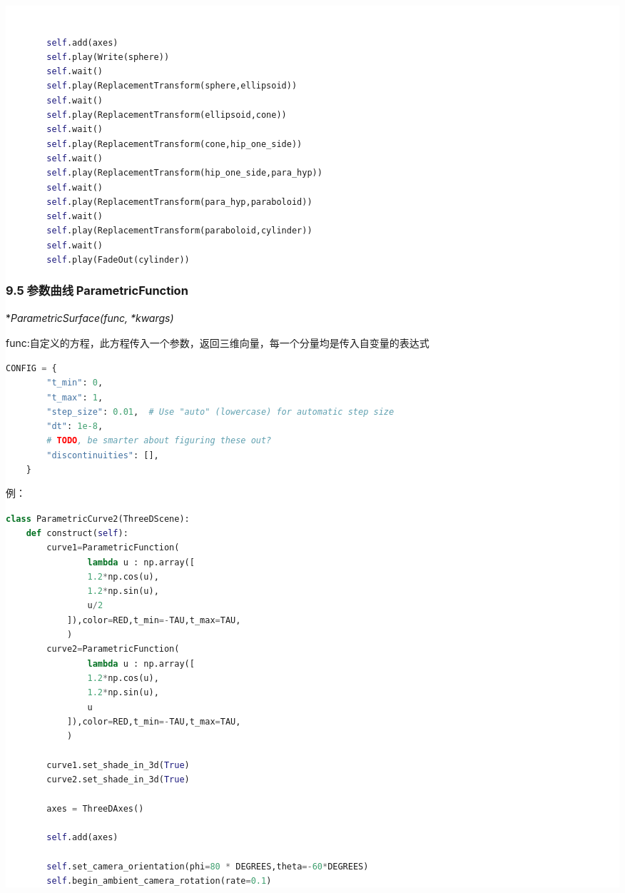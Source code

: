 ```python


        self.add(axes)
        self.play(Write(sphere))
        self.wait()
        self.play(ReplacementTransform(sphere,ellipsoid))
        self.wait()
        self.play(ReplacementTransform(ellipsoid,cone))
        self.wait()
        self.play(ReplacementTransform(cone,hip_one_side))
        self.wait()
        self.play(ReplacementTransform(hip_one_side,para_hyp))
        self.wait()
        self.play(ReplacementTransform(para_hyp,paraboloid))
        self.wait()
        self.play(ReplacementTransform(paraboloid,cylinder))
        self.wait()
        self.play(FadeOut(cylinder))
```

### 9.5 参数曲线 ParametricFunction

**ParametricSurface(func, \**kwargs)**

func:自定义的方程，此方程传入一个参数，返回三维向量，每一个分量均是传入自变量的表达式

```python
CONFIG = {
        "t_min": 0,
        "t_max": 1,
        "step_size": 0.01,  # Use "auto" (lowercase) for automatic step size
        "dt": 1e-8,
        # TODO, be smarter about figuring these out?
        "discontinuities": [],
    }
```

例：

```python
class ParametricCurve2(ThreeDScene):
    def construct(self):
        curve1=ParametricFunction(
                lambda u : np.array([
                1.2*np.cos(u),
                1.2*np.sin(u),
                u/2
            ]),color=RED,t_min=-TAU,t_max=TAU,
            )
        curve2=ParametricFunction(
                lambda u : np.array([
                1.2*np.cos(u),
                1.2*np.sin(u),
                u
            ]),color=RED,t_min=-TAU,t_max=TAU,
            )

        curve1.set_shade_in_3d(True)
        curve2.set_shade_in_3d(True)

        axes = ThreeDAxes()

        self.add(axes)

        self.set_camera_orientation(phi=80 * DEGREES,theta=-60*DEGREES)
        self.begin_ambient_camera_rotation(rate=0.1) 
```